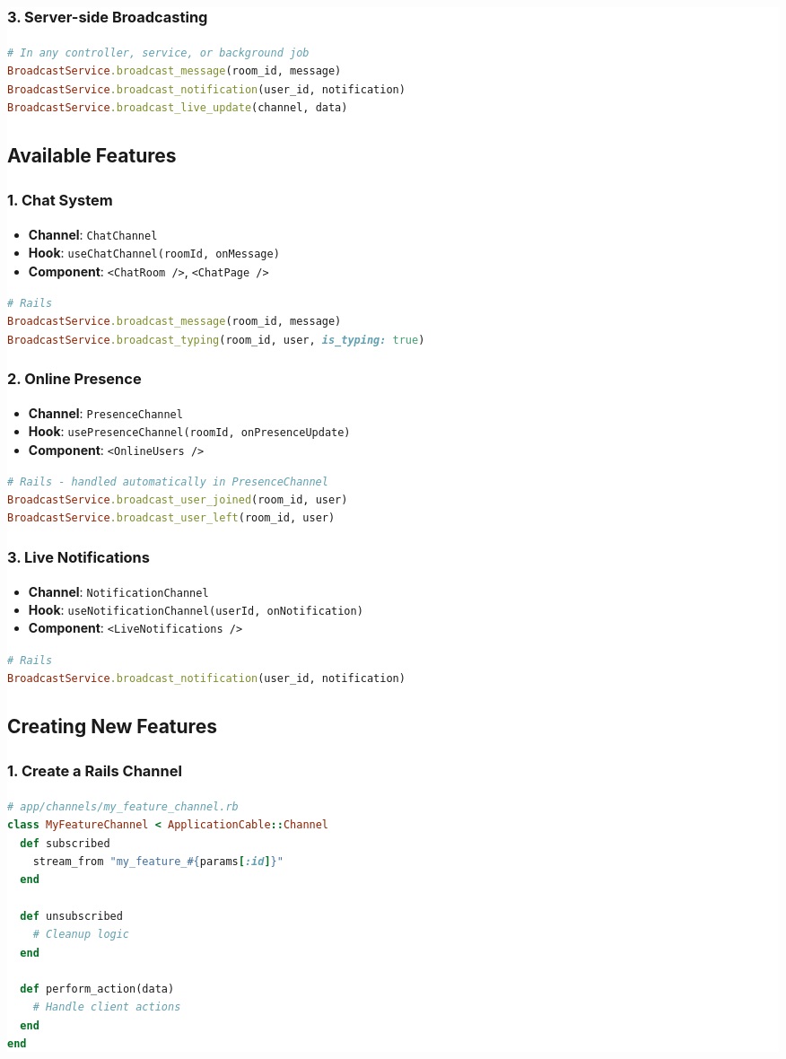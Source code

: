 ### 3. Server-side Broadcasting

```ruby
# In any controller, service, or background job
BroadcastService.broadcast_message(room_id, message)
BroadcastService.broadcast_notification(user_id, notification)
BroadcastService.broadcast_live_update(channel, data)
```

## Available Features

### 1. Chat System
- **Channel**: `ChatChannel`
- **Hook**: `useChatChannel(roomId, onMessage)`
- **Component**: `<ChatRoom />`, `<ChatPage />`

```ruby
# Rails
BroadcastService.broadcast_message(room_id, message)
BroadcastService.broadcast_typing(room_id, user, is_typing: true)
```

### 2. Online Presence
- **Channel**: `PresenceChannel`
- **Hook**: `usePresenceChannel(roomId, onPresenceUpdate)`
- **Component**: `<OnlineUsers />`

```ruby
# Rails - handled automatically in PresenceChannel
BroadcastService.broadcast_user_joined(room_id, user)
BroadcastService.broadcast_user_left(room_id, user)
```

### 3. Live Notifications
- **Channel**: `NotificationChannel`
- **Hook**: `useNotificationChannel(userId, onNotification)`
- **Component**: `<LiveNotifications />`

```ruby
# Rails
BroadcastService.broadcast_notification(user_id, notification)
```

## Creating New Features

### 1. Create a Rails Channel

```ruby
# app/channels/my_feature_channel.rb
class MyFeatureChannel < ApplicationCable::Channel
  def subscribed
    stream_from "my_feature_#{params[:id]}"
  end

  def unsubscribed
    # Cleanup logic
  end

  def perform_action(data)
    # Handle client actions
  end
end
```
